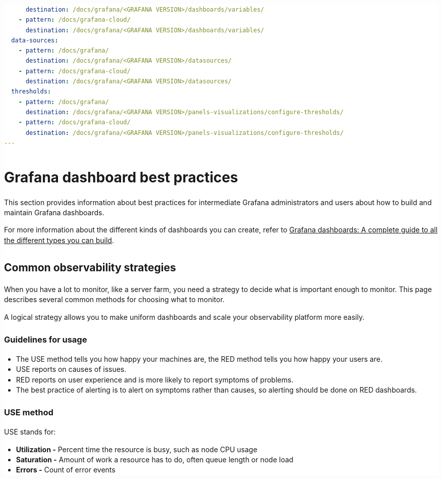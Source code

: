 ```yaml
      destination: /docs/grafana/<GRAFANA VERSION>/dashboards/variables/
    - pattern: /docs/grafana-cloud/
      destination: /docs/grafana/<GRAFANA VERSION>/dashboards/variables/
  data-sources:
    - pattern: /docs/grafana/
      destination: /docs/grafana/<GRAFANA VERSION>/datasources/
    - pattern: /docs/grafana-cloud/
      destination: /docs/grafana/<GRAFANA VERSION>/datasources/
  thresholds:
    - pattern: /docs/grafana/
      destination: /docs/grafana/<GRAFANA VERSION>/panels-visualizations/configure-thresholds/
    - pattern: /docs/grafana-cloud/
      destination: /docs/grafana/<GRAFANA VERSION>/panels-visualizations/configure-thresholds/
---
```


# Grafana dashboard best practices

This section provides information about best practices for intermediate Grafana administrators and users about how to build and maintain Grafana dashboards.

For more information about the different kinds of dashboards you can create, refer to [Grafana dashboards: A complete guide to all the different types you can build](https://grafana.com/blog/2022/06/06/grafana-dashboards-a-complete-guide-to-all-the-different-types-you-can-build/?pg=webinar-getting-started-with-grafana-dashboard-design-amer&plcmt=related-content-1).

## Common observability strategies

When you have a lot to monitor, like a server farm, you need a strategy to decide what is important enough to monitor. This page describes several common methods for choosing what to monitor.

A logical strategy allows you to make uniform dashboards and scale your observability platform more easily.

### Guidelines for usage

- The USE method tells you how happy your machines are, the RED method tells you how happy your users are.
- USE reports on causes of issues.
- RED reports on user experience and is more likely to report symptoms of problems.
- The best practice of alerting is to alert on symptoms rather than causes, so alerting should be done on RED dashboards.

### USE method

USE stands for:

- **Utilization -** Percent time the resource is busy, such as node CPU usage
- **Saturation -** Amount of work a resource has to do, often queue length or node load
- **Errors -** Count of error events
